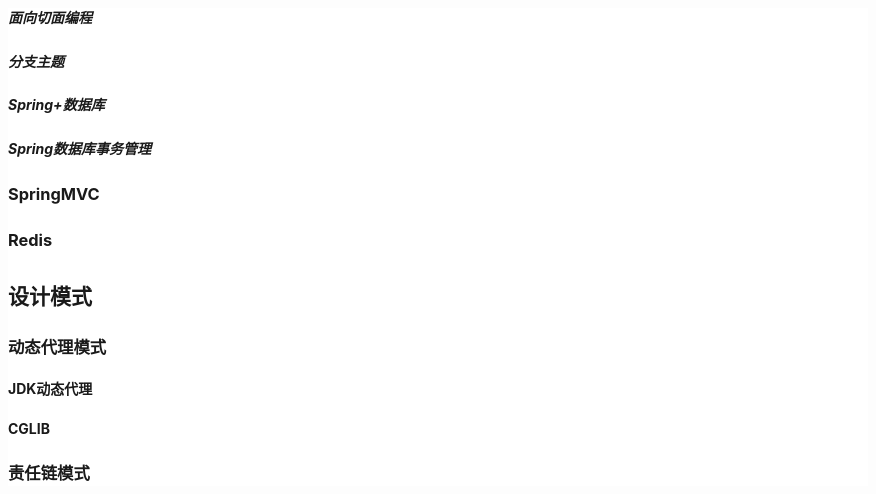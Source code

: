 ##### 面向切面编程

##### 分支主题

##### Spring+数据库

##### Spring数据库事务管理

### SpringMVC

### Redis

## 设计模式

### 动态代理模式

#### JDK动态代理

#### CGLIB

### 责任链模式
